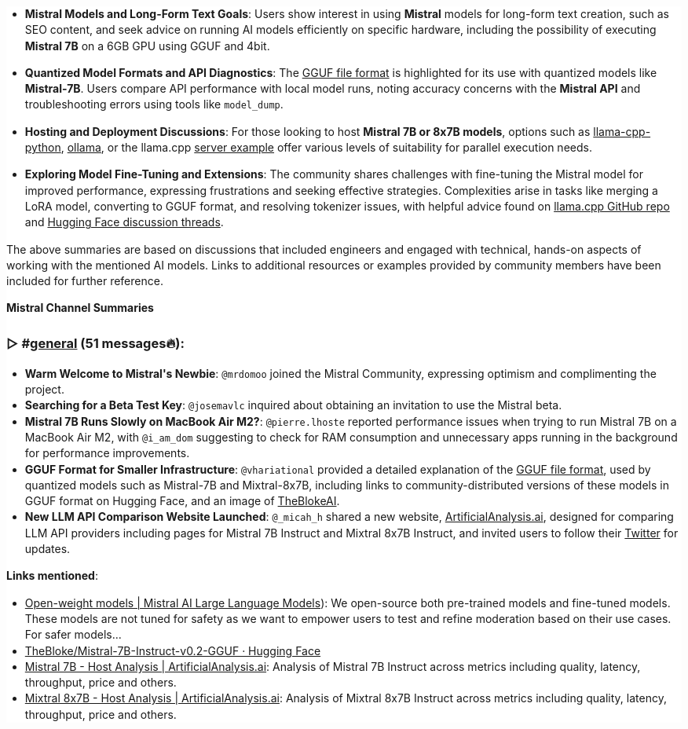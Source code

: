- **Mistral Models and Long-Form Text Goals**: Users show interest in using **Mistral** models for long-form text creation, such as SEO content, and seek advice on running AI models efficiently on specific hardware, including the possibility of executing **Mistral 7B** on a 6GB GPU using GGUF and 4bit.

- **Quantized Model Formats and API Diagnostics**: The [GGUF file format](https://github.com/ggerganov/ggml/blob/master/docs/gguf.md) is highlighted for its use with quantized models like **Mistral-7B**. Users compare API performance with local model runs, noting accuracy concerns with the **Mistral API** and troubleshooting errors using tools like `model_dump`.

- **Hosting and Deployment Discussions**: For those looking to host **Mistral 7B or 8x7B models**, options such as [llama-cpp-python](https://docs.mistral.ai/self-deployment/overview/), [ollama](https://github.com/jmorganca/ollama), or the llama.cpp [server example](https://github.com/ggerganov/llama.cpp/blob/master/examples/server/README.md) offer various levels of suitability for parallel execution needs.

- **Exploring Model Fine-Tuning and Extensions**: The community shares challenges with fine-tuning the Mistral model for improved performance, expressing frustrations and seeking effective strategies. Complexities arise in tasks like merging a LoRA model, converting to GGUF format, and resolving tokenizer issues, with helpful advice found on [llama.cpp GitHub repo](https://github.com/ggerganov/llama.cpp) and [Hugging Face discussion threads](https://huggingface.co/TheBloke/AquilaChat2-34B-AWQ/discussions/1).

The above summaries are based on discussions that included engineers and engaged with technical, hands-on aspects of working with the mentioned AI models. Links to additional resources or examples provided by community members have been included for further reference.

**Mistral Channel Summaries**

### ▷ #[general](https://discord.com/channels/1144547040454508606/1144547040928481394/) (51 messages🔥): 
        
- **Warm Welcome to Mistral's Newbie**: `@mrdomoo` joined the Mistral Community, expressing optimism and complimenting the project.
- **Searching for a Beta Test Key**: `@josemavlc` inquired about obtaining an invitation to use the Mistral beta.
- **Mistral 7B Runs Slowly on MacBook Air M2?**: `@pierre.lhoste` reported performance issues when trying to run Mistral 7B on a MacBook Air M2, with `@i_am_dom` suggesting to check for RAM consumption and unnecessary apps running in the background for performance improvements.
- **GGUF Format for Smaller Infrastructure**: `@vhariational` provided a detailed explanation of the [GGUF file format](https://github.com/ggerganov/ggml/blob/master/docs/gguf.md), used by quantized models such as Mistral-7B and Mixtral-8x7B, including links to community-distributed versions of these models in GGUF format on Hugging Face, and an image of [TheBlokeAI](https://i.imgur.com/EBdldam.jpg).
- **New LLM API Comparison Website Launched**: `@_micah_h` shared a new website, [ArtificialAnalysis.ai](https://artificialanalysis.ai/), designed for comparing LLM API providers including pages for Mistral 7B Instruct and Mixtral 8x7B Instruct, and invited users to follow their [Twitter](https://twitter.com/ArtificialAnlys) for updates.

**Links mentioned**:

- [Open-weight models | Mistral AI Large Language Models](https://docs.mistral.ai/models/#chat-template)): We open-source both pre-trained models and fine-tuned models. These models are not tuned for safety as we want to empower users to test and refine moderation based on their use cases. For safer models...
- [TheBloke/Mistral-7B-Instruct-v0.2-GGUF · Hugging Face](https://huggingface.co/TheBloke/Mistral-7B-Instruct-v0.2-GGUF)
- [Mistral 7B - Host Analysis | ArtificialAnalysis.ai](https://artificialanalysis.ai/models/mistral-7b-instruct): Analysis of Mistral 7B Instruct across metrics including quality, latency, throughput, price and others.
- [Mixtral 8x7B - Host Analysis | ArtificialAnalysis.ai](https://artificialanalysis.ai/models/mixtral-8x7b-instruct): Analysis of Mixtral 8x7B Instruct across metrics including quality, latency, throughput, price and others.
